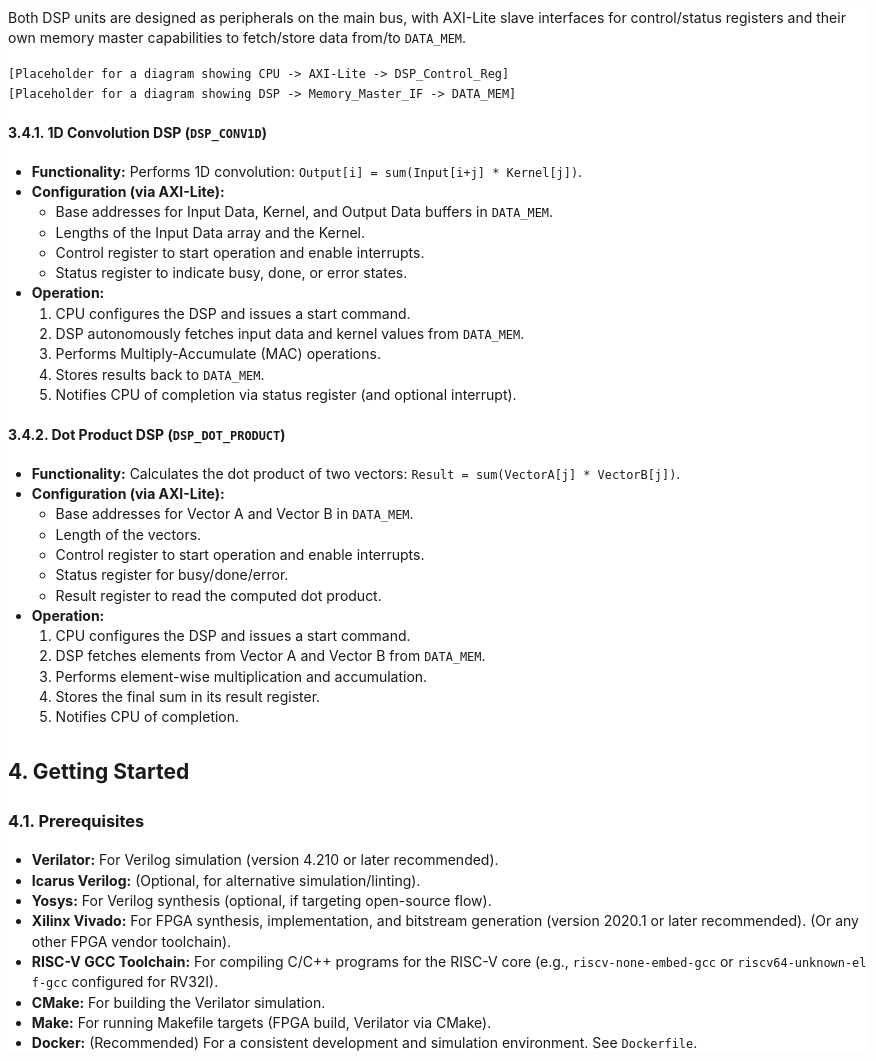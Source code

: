 Both DSP units are designed as peripherals on the main bus, with AXI-Lite slave interfaces for control/status registers and their own memory master capabilities to fetch/store data from/to `DATA_MEM`.

```
[Placeholder for a diagram showing CPU -> AXI-Lite -> DSP_Control_Reg]
[Placeholder for a diagram showing DSP -> Memory_Master_IF -> DATA_MEM]
```

#### 3.4.1. 1D Convolution DSP (`DSP_CONV1D`)

*   **Functionality:** Performs 1D convolution: `Output[i] = sum(Input[i+j] * Kernel[j])`.
*   **Configuration (via AXI-Lite):**
    *   Base addresses for Input Data, Kernel, and Output Data buffers in `DATA_MEM`.
    *   Lengths of the Input Data array and the Kernel.
    *   Control register to start operation and enable interrupts.
    *   Status register to indicate busy, done, or error states.
*   **Operation:**
    1.  CPU configures the DSP and issues a start command.
    2.  DSP autonomously fetches input data and kernel values from `DATA_MEM`.
    3.  Performs Multiply-Accumulate (MAC) operations.
    4.  Stores results back to `DATA_MEM`.
    5.  Notifies CPU of completion via status register (and optional interrupt).

#### 3.4.2. Dot Product DSP (`DSP_DOT_PRODUCT`)

*   **Functionality:** Calculates the dot product of two vectors: `Result = sum(VectorA[j] * VectorB[j])`.
*   **Configuration (via AXI-Lite):**
    *   Base addresses for Vector A and Vector B in `DATA_MEM`.
    *   Length of the vectors.
    *   Control register to start operation and enable interrupts.
    *   Status register for busy/done/error.
    *   Result register to read the computed dot product.
*   **Operation:**
    1.  CPU configures the DSP and issues a start command.
    2.  DSP fetches elements from Vector A and Vector B from `DATA_MEM`.
    3.  Performs element-wise multiplication and accumulation.
    4.  Stores the final sum in its result register.
    5.  Notifies CPU of completion.

## 4. Getting Started

### 4.1. Prerequisites

*   **Verilator:** For Verilog simulation (version 4.210 or later recommended).
*   **Icarus Verilog:** (Optional, for alternative simulation/linting).
*   **Yosys:** For Verilog synthesis (optional, if targeting open-source flow).
*   **Xilinx Vivado:** For FPGA synthesis, implementation, and bitstream generation (version 2020.1 or later recommended). (Or any other FPGA vendor toolchain).
*   **RISC-V GCC Toolchain:** For compiling C/C++ programs for the RISC-V core (e.g., `riscv-none-embed-gcc` or `riscv64-unknown-elf-gcc` configured for RV32I).
*   **CMake:** For building the Verilator simulation.
*   **Make:** For running Makefile targets (FPGA build, Verilator via CMake).
*   **Docker:** (Recommended) For a consistent development and simulation environment. See `Dockerfile`.
